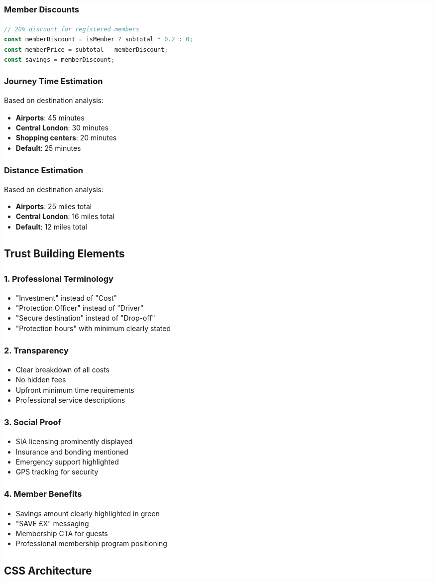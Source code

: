 ### Member Discounts
```typescript
// 20% discount for registered members
const memberDiscount = isMember ? subtotal * 0.2 : 0;
const memberPrice = subtotal - memberDiscount;
const savings = memberDiscount;
```

### Journey Time Estimation
Based on destination analysis:
- **Airports**: 45 minutes
- **Central London**: 30 minutes
- **Shopping centers**: 20 minutes
- **Default**: 25 minutes

### Distance Estimation
Based on destination analysis:
- **Airports**: 25 miles total
- **Central London**: 16 miles total
- **Default**: 12 miles total

## Trust Building Elements

### 1. Professional Terminology
- "Investment" instead of "Cost"
- "Protection Officer" instead of "Driver"
- "Secure destination" instead of "Drop-off"
- "Protection hours" with minimum clearly stated

### 2. Transparency
- Clear breakdown of all costs
- No hidden fees
- Upfront minimum time requirements
- Professional service descriptions

### 3. Social Proof
- SIA licensing prominently displayed
- Insurance and bonding mentioned
- Emergency support highlighted
- GPS tracking for security

### 4. Member Benefits
- Savings amount clearly highlighted in green
- "SAVE £X" messaging
- Membership CTA for guests
- Professional membership program positioning

## CSS Architecture
